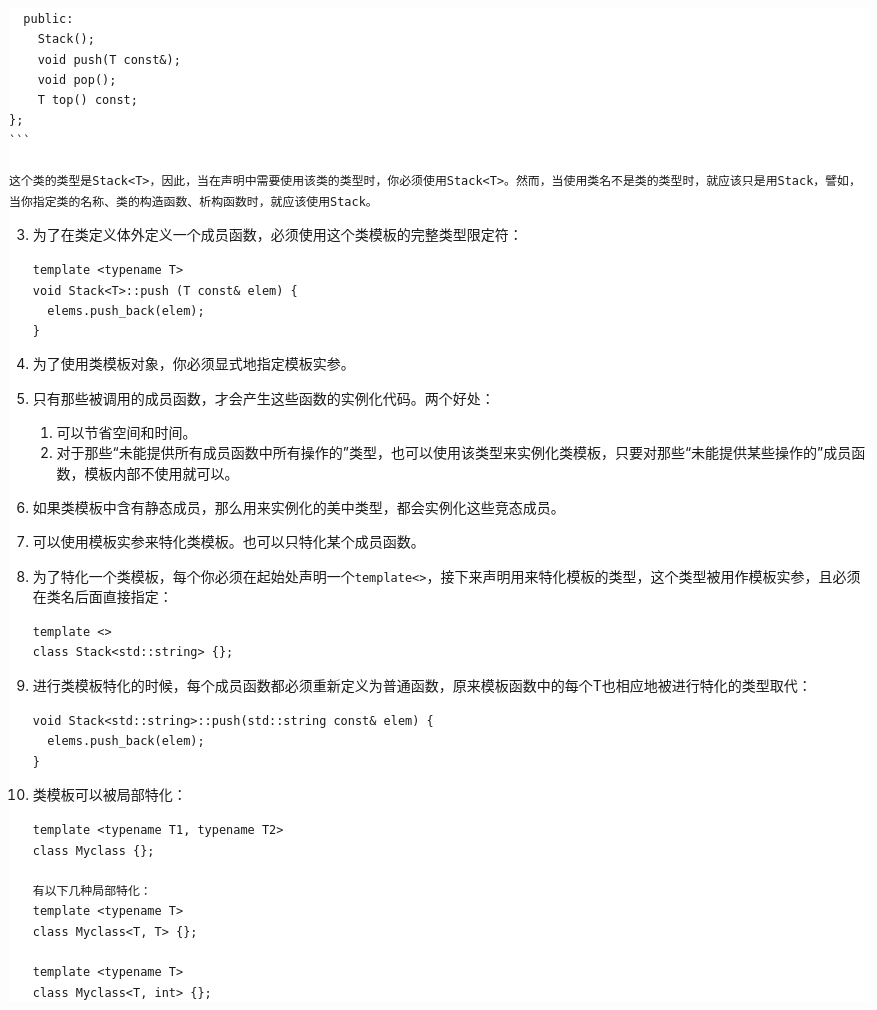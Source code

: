       public:
        Stack();
        void push(T const&);
        void pop();
        T top() const;
    };
    ```

    这个类的类型是Stack<T>，因此，当在声明中需要使用该类的类型时，你必须使用Stack<T>。然而，当使用类名不是类的类型时，就应该只是用Stack，譬如，当你指定类的名称、类的构造函数、析构函数时，就应该使用Stack。     

3.  为了在类定义体外定义一个成员函数，必须使用这个类模板的完整类型限定符：  

    ```
    template <typename T>
    void Stack<T>::push (T const& elem) {
      elems.push_back(elem);
    }
    ```

4.  为了使用类模板对象，你必须显式地指定模板实参。    

5.  只有那些被调用的成员函数，才会产生这些函数的实例化代码。两个好处：    
    1.  可以节省空间和时间。    
    2.  对于那些“未能提供所有成员函数中所有操作的”类型，也可以使用该类型来实例化类模板，只要对那些“未能提供某些操作的”成员函数，模板内部不使用就可以。      

6.  如果类模板中含有静态成员，那么用来实例化的美中类型，都会实例化这些竞态成员。

7.  可以使用模板实参来特化类模板。也可以只特化某个成员函数。    

8.  为了特化一个类模板，每个你必须在起始处声明一个`template<>`，接下来声明用来特化模板的类型，这个类型被用作模板实参，且必须在类名后面直接指定：    

    ```
    template <>
    class Stack<std::string> {};
    ```

9.  进行类模板特化的时候，每个成员函数都必须重新定义为普通函数，原来模板函数中的每个T也相应地被进行特化的类型取代：   

    ```
    void Stack<std::string>::push(std::string const& elem) {
      elems.push_back(elem);
    }
    ```

10.  类模板可以被局部特化：    

     ```
     template <typename T1, typename T2>
     class Myclass {};

     有以下几种局部特化：    
     template <typename T>
     class Myclass<T, T> {};

     template <typename T>
     class Myclass<T, int> {};
